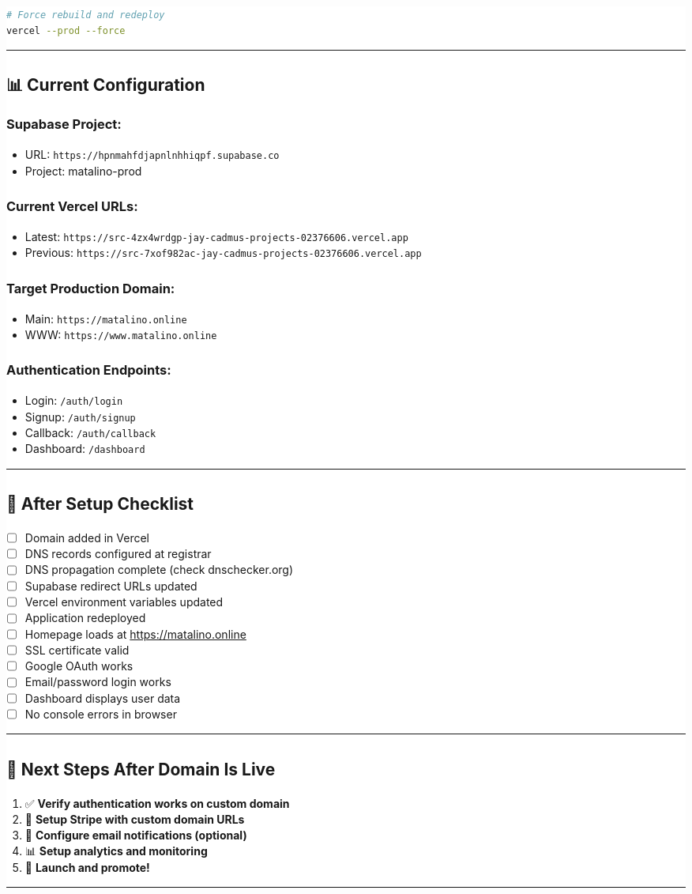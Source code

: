 ```bash
# Force rebuild and redeploy
vercel --prod --force
```

---

## 📊 **Current Configuration**

### **Supabase Project:**
- URL: `https://hpnmahfdjapnlnhhiqpf.supabase.co`
- Project: matalino-prod

### **Current Vercel URLs:**
- Latest: `https://src-4zx4wrdgp-jay-cadmus-projects-02376606.vercel.app`
- Previous: `https://src-7xof982ac-jay-cadmus-projects-02376606.vercel.app`

### **Target Production Domain:**
- Main: `https://matalino.online`
- WWW: `https://www.matalino.online`

### **Authentication Endpoints:**
- Login: `/auth/login`
- Signup: `/auth/signup`
- Callback: `/auth/callback`
- Dashboard: `/dashboard`

---

## 🎯 **After Setup Checklist**

- [ ] Domain added in Vercel
- [ ] DNS records configured at registrar
- [ ] DNS propagation complete (check dnschecker.org)
- [ ] Supabase redirect URLs updated
- [ ] Vercel environment variables updated
- [ ] Application redeployed
- [ ] Homepage loads at https://matalino.online
- [ ] SSL certificate valid
- [ ] Google OAuth works
- [ ] Email/password login works
- [ ] Dashboard displays user data
- [ ] No console errors in browser

---

## 🚀 **Next Steps After Domain Is Live**

1. ✅ **Verify authentication works on custom domain**
2. 🎨 **Setup Stripe with custom domain URLs**
3. 📧 **Configure email notifications (optional)**
4. 📊 **Setup analytics and monitoring**
5. 🎉 **Launch and promote!**

---